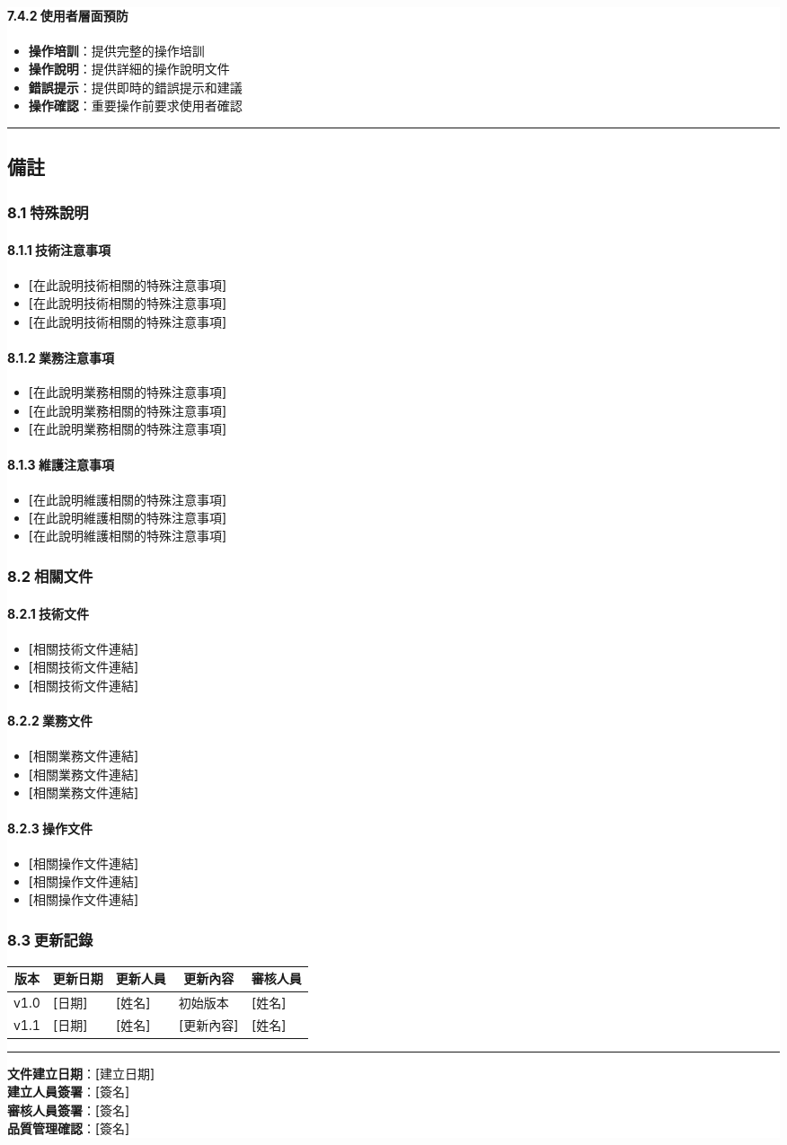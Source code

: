 #### 7.4.2 使用者層面預防
- **操作培訓**：提供完整的操作培訓
- **操作說明**：提供詳細的操作說明文件
- **錯誤提示**：提供即時的錯誤提示和建議
- **操作確認**：重要操作前要求使用者確認

---

## 備註

### 8.1 特殊說明

#### 8.1.1 技術注意事項
- [在此說明技術相關的特殊注意事項]
- [在此說明技術相關的特殊注意事項]
- [在此說明技術相關的特殊注意事項]

#### 8.1.2 業務注意事項
- [在此說明業務相關的特殊注意事項]
- [在此說明業務相關的特殊注意事項]
- [在此說明業務相關的特殊注意事項]

#### 8.1.3 維護注意事項
- [在此說明維護相關的特殊注意事項]
- [在此說明維護相關的特殊注意事項]
- [在此說明維護相關的特殊注意事項]

### 8.2 相關文件

#### 8.2.1 技術文件
- [相關技術文件連結]
- [相關技術文件連結]
- [相關技術文件連結]

#### 8.2.2 業務文件
- [相關業務文件連結]
- [相關業務文件連結]
- [相關業務文件連結]

#### 8.2.3 操作文件
- [相關操作文件連結]
- [相關操作文件連結]
- [相關操作文件連結]

### 8.3 更新記錄

| 版本 | 更新日期 | 更新人員 | 更新內容 | 審核人員 |
|------|----------|----------|----------|----------|
| v1.0 | [日期] | [姓名] | 初始版本 | [姓名] |
| v1.1 | [日期] | [姓名] | [更新內容] | [姓名] |

---

**文件建立日期**：[建立日期]  
**建立人員簽署**：[簽名]  
**審核人員簽署**：[簽名]  
**品質管理確認**：[簽名]
